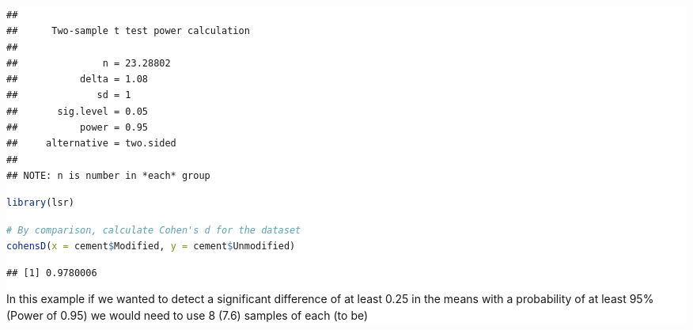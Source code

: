 ```
## 
##      Two-sample t test power calculation 
## 
##               n = 23.28802
##           delta = 1.08
##              sd = 1
##       sig.level = 0.05
##           power = 0.95
##     alternative = two.sided
## 
## NOTE: n is number in *each* group
```


```r
library(lsr)
```


```r
# By comparison, calculate Cohen's d for the dataset
cohensD(x = cement$Modified, y = cement$Unmodified)
```

```
## [1] 0.9780006
```

In this example if we wanted to detect a significant difference of at least 0.25 in the means with a probability of at least 95% (Power of 0.95) we would need to use 8 (7.6) samples of each (to be)



